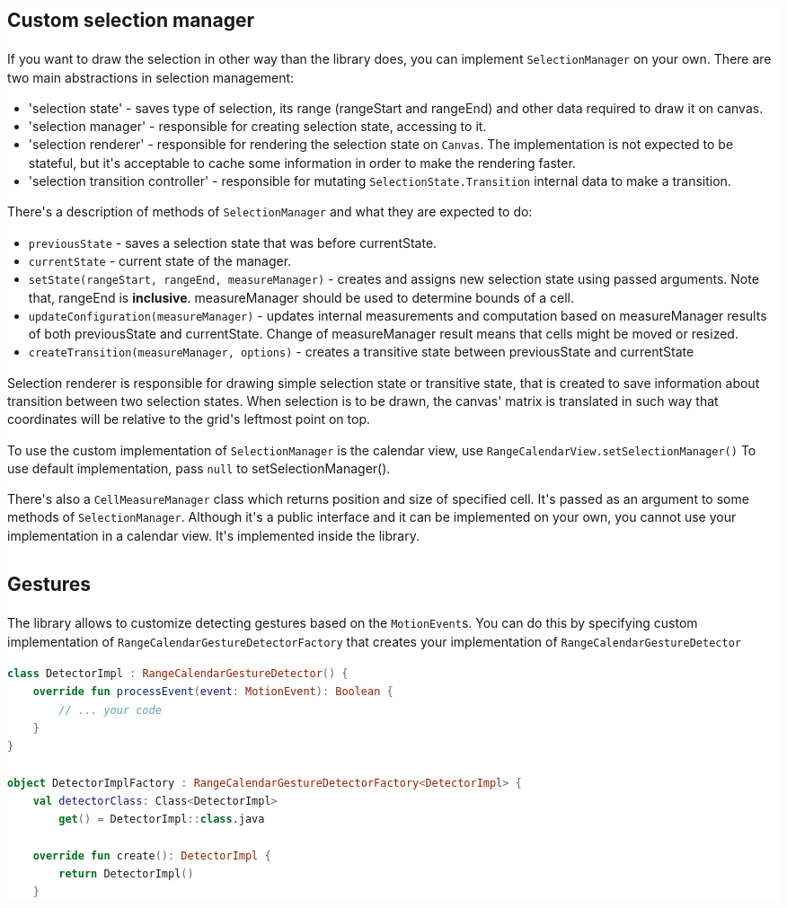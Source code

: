## Custom selection manager

If you want to draw the selection in other way than the library does, you can implement `SelectionManager` on your own.
There are two main abstractions in selection management:

- 'selection state' - saves type of selection, its range (rangeStart and rangeEnd) and other data required to draw it on
  canvas.
- 'selection manager' - responsible for creating selection state, accessing to it.
- 'selection renderer' - responsible for rendering the selection state on `Canvas`. The implementation is not expected to be stateful, but it's acceptable to cache some information in order to make the rendering faster.
- 'selection transition controller' - responsible for mutating `SelectionState.Transition` internal data to make a transition.

There's a description of methods of `SelectionManager` and what they are expected to do:

- `previousState` - saves a selection state that was before currentState. 
- `currentState` - current state of the manager.
- `setState(rangeStart, rangeEnd, measureManager)` - creates and assigns new selection state using passed
  arguments. Note that, rangeEnd is **inclusive**. measureManager should be used to determine bounds of a cell.
- `updateConfiguration(measureManager)` - updates internal measurements and computation based on measureManager results
  of both previousState and currentState. Change of measureManager result means that cells might be moved or resized.
- `createTransition(measureManager, options)` - creates a transitive state between previousState and currentState

Selection renderer is responsible for drawing simple selection state or transitive state, that is created to save information about transition between two selection states. When selection is to be drawn, the canvas' matrix is translated in such way that coordinates will be relative to the grid's leftmost point on top.

To use the custom implementation of `SelectionManager` is the calendar view,
use `RangeCalendarView.setSelectionManager()`
To use default implementation, pass `null` to setSelectionManager().

There's also a `CellMeasureManager` class which returns position and size of specified cell. It's passed as an argument
to some methods of `SelectionManager`. Although it's a public interface and it can be implemented on your own, you
cannot use your implementation in a calendar view. It's implemented inside the library.

## Gestures

The library allows to customize detecting gestures based on the `MotionEvent`s.
You can do this by specifying custom implementation of `RangeCalendarGestureDetectorFactory` that creates your implementation of `RangeCalendarGestureDetector`

```kotlin
class DetectorImpl : RangeCalendarGestureDetector() {
    override fun processEvent(event: MotionEvent): Boolean {
        // ... your code
    }
}

object DetectorImplFactory : RangeCalendarGestureDetectorFactory<DetectorImpl> {
    val detectorClass: Class<DetectorImpl>
        get() = DetectorImpl::class.java

    override fun create(): DetectorImpl {
        return DetectorImpl()
    }
```